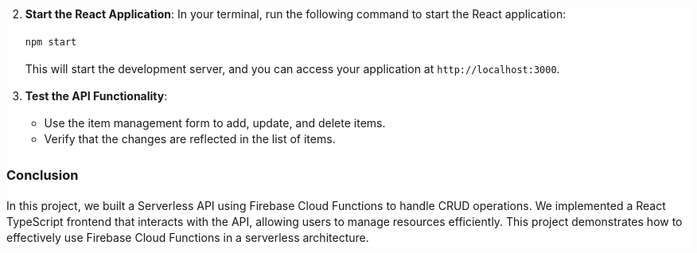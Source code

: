2. **Start the React Application**:
   In your terminal, run the following command to start the React application:

   ```bash
   npm start
   ```

   This will start the development server, and you can access your application at `http://localhost:3000`.

3. **Test the API Functionality**:
   - Use the item management form to add, update, and delete items.
   - Verify that the changes are reflected in the list of items.

### Conclusion

In this project, we built a Serverless API using Firebase Cloud Functions to handle CRUD operations. We implemented a React TypeScript frontend that interacts with the API, allowing users to manage resources efficiently. This project demonstrates how to effectively use Firebase Cloud Functions in a serverless architecture.

